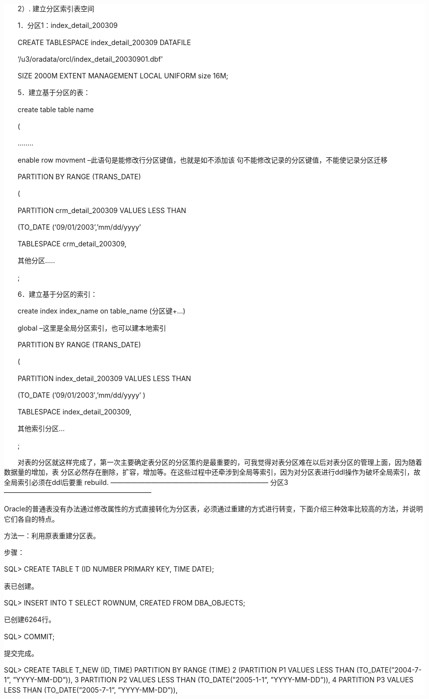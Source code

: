 
　　2）. 建立分区索引表空间

　　1．分区1：index_detail_200309

　　CREATE TABLESPACE index_detail_200309 DATAFILE

　　‘/u3/oradata/orcl/index_detail_20030901.dbf’

　　SIZE 2000M EXTENT MANAGEMENT LOCAL UNIFORM size 16M;

　　5．建立基于分区的表：

　　create table table name

　　(

　　……..

　　enable row movment –此语句是能修改行分区键值，也就是如不添加该 句不能修改记录的分区键值，不能使记录分区迁移

　　PARTITION BY RANGE (TRANS_DATE)

　　(

　　PARTITION crm_detail_200309 VALUES LESS THAN

　　(TO_DATE (‘09/01/2003’,’mm/dd/yyyy’

　　TABLESPACE crm_detail_200309,

　　其他分区…..

　　;

　　6．建立基于分区的索引：

　　create index index_name on table_name (分区键+…)

　　global –这里是全局分区索引，也可以建本地索引

　　PARTITION BY RANGE (TRANS_DATE)

　　(

　　PARTITION index_detail_200309 VALUES LESS THAN

　　(TO_DATE (’09/01/2003′,’mm/dd/yyyy’ )

　　TABLESPACE index_detail_200309,

　　其他索引分区…

　　;

　　对表的分区就这样完成了，第一次主要确定表分区的分区策约是最重要的，可我觉得对表分区难在以后对表分区的管理上面，因为随着数据量的增加，表 分区必然存在删除，扩容，增加等。在这些过程中还牵涉到全局等索引，因为对分区表进行ddl操作为破坏全局索引，故全局索引必须在ddl后要重 rebuild.
——————————————————————— 分区3—————————————————————–

Oracle的普通表没有办法通过修改属性的方式直接转化为分区表，必须通过重建的方式进行转变，下面介绍三种效率比较高的方法，并说明它们各自的特点。

方法一：利用原表重建分区表。

步骤：

SQL> CREATE TABLE T (ID NUMBER PRIMARY KEY, TIME DATE);

表已创建。

SQL> INSERT INTO T SELECT ROWNUM, CREATED FROM DBA_OBJECTS;

已创建6264行。

SQL> COMMIT;

提交完成。

SQL> CREATE TABLE T_NEW (ID, TIME) PARTITION BY RANGE (TIME) 
2 (PARTITION P1 VALUES LESS THAN (TO_DATE(”2004-7-1”, ”YYYY-MM-DD”)), 
3 PARTITION P2 VALUES LESS THAN (TO_DATE(”2005-1-1”, ”YYYY-MM-DD”)), 
4 PARTITION P3 VALUES LESS THAN (TO_DATE(”2005-7-1”, ”YYYY-MM-DD”)), 